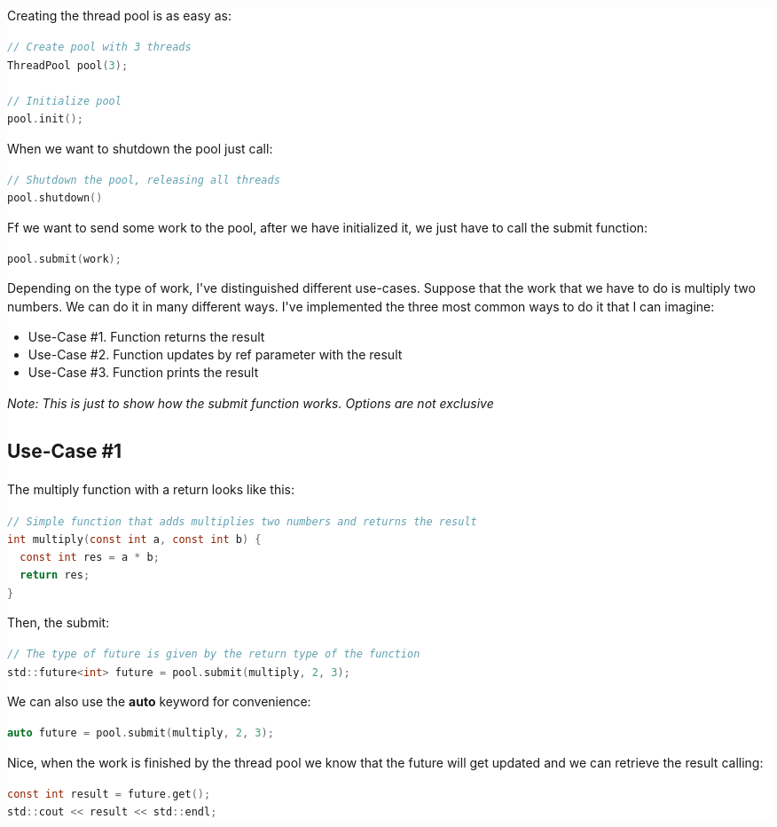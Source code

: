 Creating the thread pool is as easy as:

```c
// Create pool with 3 threads
ThreadPool pool(3);

// Initialize pool
pool.init();
```

When we want to shutdown the pool just call:

```c
// Shutdown the pool, releasing all threads
pool.shutdown()
```

Ff we want to send some work to the pool, after we have initialized it, we just have to call the submit function:

```c
pool.submit(work);
```

Depending on the type of work, I've distinguished different use-cases. Suppose that the work that we have to do is multiply two numbers. We can do it in many different ways. I've implemented the three most common ways to do it that I can imagine:
* Use-Case #1. Function returns the result
* Use-Case #2. Function updates by ref parameter with the result
* Use-Case #3. Function prints the result

_Note: This is just to show how the submit function works. Options are not exclusive_

## Use-Case #1
The multiply function with a return looks like this:

```c
// Simple function that adds multiplies two numbers and returns the result
int multiply(const int a, const int b) {
  const int res = a * b;
  return res;
}
```

Then, the submit:

```c
// The type of future is given by the return type of the function
std::future<int> future = pool.submit(multiply, 2, 3);
```

We can also use the **auto** keyword for convenience:

```c
auto future = pool.submit(multiply, 2, 3);
```

Nice, when the work is finished by the thread pool we know that the future will get updated and we can retrieve the result calling:
```c
const int result = future.get();
std::cout << result << std::endl;
```

